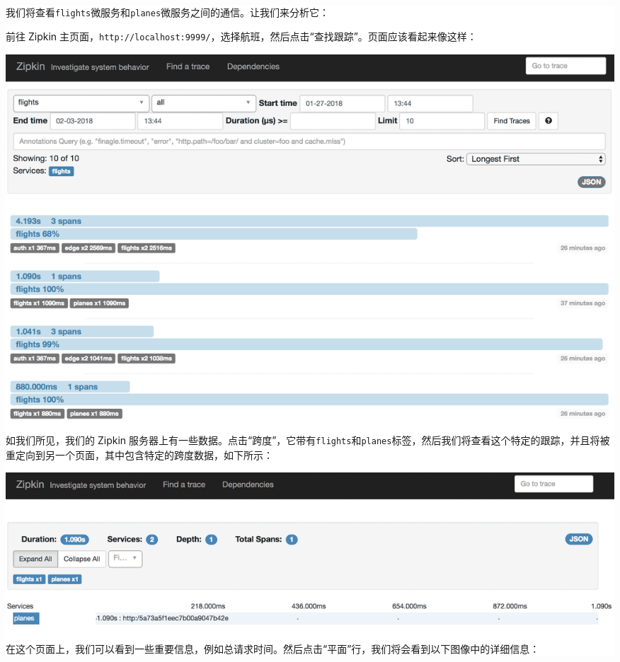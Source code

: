 我们将查看`flights`微服务和`planes`微服务之间的通信。让我们来分析它：

前往 Zipkin 主页面，`http://localhost:9999/`，选择航班，然后点击“查找跟踪”。页面应该看起来像这样：

![图片](img/0f5af854-2b36-4d7d-ac13-044f49d8ad00.png)

如我们所见，我们的 Zipkin 服务器上有一些数据。点击“跨度”，它带有`flights`和`planes`标签，然后我们将查看这个特定的跟踪，并且将被重定向到另一个页面，其中包含特定的跨度数据，如下所示：

![图片](img/9378b77e-cf44-41e0-a450-89baa56db7a6.png)

在这个页面上，我们可以看到一些重要信息，例如总请求时间。然后点击“平面”行，我们将会看到以下图像中的详细信息：
